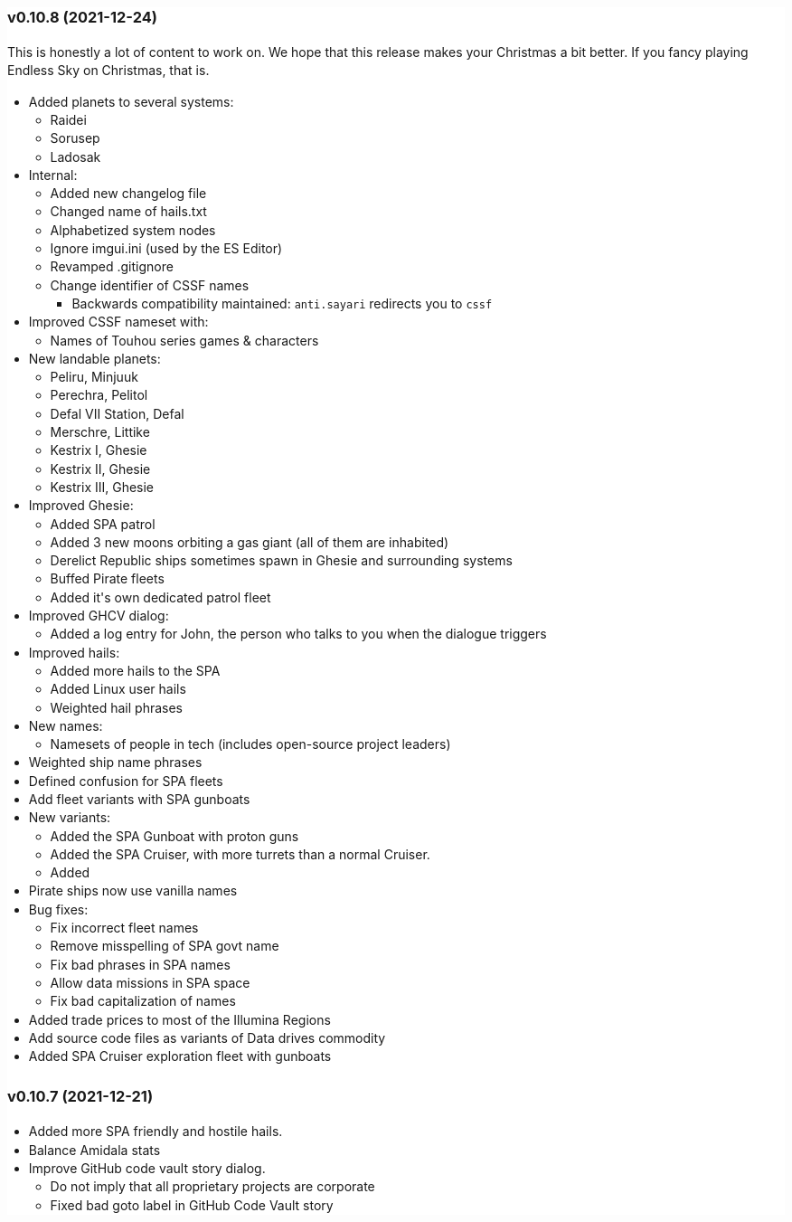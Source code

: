 
### v0.10.8 (2021-12-24)
This is honestly a lot of content to work on. We hope that this release makes your Christmas a bit better. If you fancy playing Endless Sky on Christmas, that is.
- Added planets to several systems:
   - Raidei
   - Sorusep
   - Ladosak
- Internal:
   - Added new changelog file
   - Changed name of hails.txt
   - Alphabetized system nodes
   - Ignore imgui.ini (used by the ES Editor)
   - Revamped .gitignore
   - Change identifier of CSSF names
      - Backwards compatibility maintained: `anti.sayari` redirects you to `cssf`
- Improved CSSF nameset with:
   - Names of Touhou series games & characters
- New landable planets:
   - Peliru, Minjuuk
   - Perechra, Pelitol
   - Defal VII Station, Defal
   - Merschre, Littike
   - Kestrix I, Ghesie
   - Kestrix II, Ghesie
   - Kestrix III, Ghesie
- Improved Ghesie:
   - Added SPA patrol
   - Added 3 new moons orbiting a gas giant (all of them are inhabited)
   - Derelict Republic ships sometimes spawn in Ghesie and surrounding systems
   - Buffed Pirate fleets
   - Added it's own dedicated patrol fleet
- Improved GHCV dialog:
   - Added a log entry for John, the person who talks to you when the dialogue triggers
- Improved hails:
   - Added more hails to the SPA
   - Added Linux user hails
   - Weighted hail phrases
- New names:
   - Namesets of people in tech (includes open-source project leaders)
- Weighted ship name phrases
- Defined confusion for SPA fleets
- Add fleet variants with SPA gunboats
- New variants:
   - Added the SPA Gunboat with proton guns
   - Added the SPA Cruiser, with more turrets than a normal Cruiser.
   - Added
- Pirate ships now use vanilla names
- Bug fixes:
   - Fix incorrect fleet names
   - Remove misspelling of SPA govt name
   - Fix bad phrases in SPA names
   - Allow data missions in SPA space
   - Fix bad capitalization of names
- Added trade prices to most of the Illumina Regions
- Add source code files as variants of Data drives commodity
- Added SPA Cruiser exploration fleet with gunboats
### v0.10.7 (2021-12-21)
- Added more SPA friendly and hostile hails.
- Balance Amidala stats
- Improve GitHub code vault story dialog.
   - Do not imply that all proprietary projects are corporate
   - Fixed bad goto label in GitHub Code Vault story